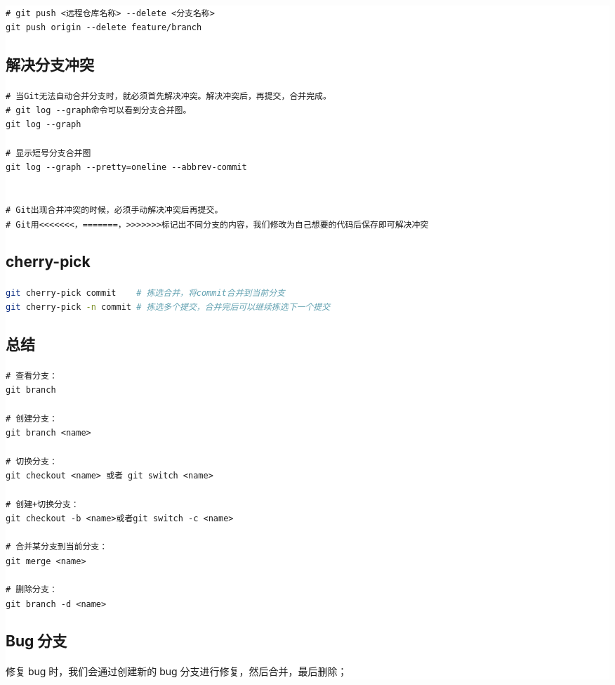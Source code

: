 ```shell
# git push <远程仓库名称> --delete <分支名称>
git push origin --delete feature/branch
```

## 解决分支冲突

```shell
# 当Git无法自动合并分支时，就必须首先解决冲突。解决冲突后，再提交，合并完成。
# git log --graph命令可以看到分支合并图。
git log --graph

# 显示短号分支合并图
git log --graph --pretty=oneline --abbrev-commit


# Git出现合并冲突的时候，必须手动解决冲突后再提交。
# Git用<<<<<<<，=======，>>>>>>>标记出不同分支的内容，我们修改为自己想要的代码后保存即可解决冲突
```

## cherry-pick

```sh
git cherry-pick commit    # 拣选合并，将commit合并到当前分支
git cherry-pick -n commit # 拣选多个提交，合并完后可以继续拣选下一个提交
```

## 总结

```shell
# 查看分支：
git branch

# 创建分支：
git branch <name>

# 切换分支：
git checkout <name> 或者 git switch <name>

# 创建+切换分支：
git checkout -b <name>或者git switch -c <name>

# 合并某分支到当前分支：
git merge <name>

# 删除分支：
git branch -d <name>
```

## Bug 分支

修复 bug 时，我们会通过创建新的 bug 分支进行修复，然后合并，最后删除；
